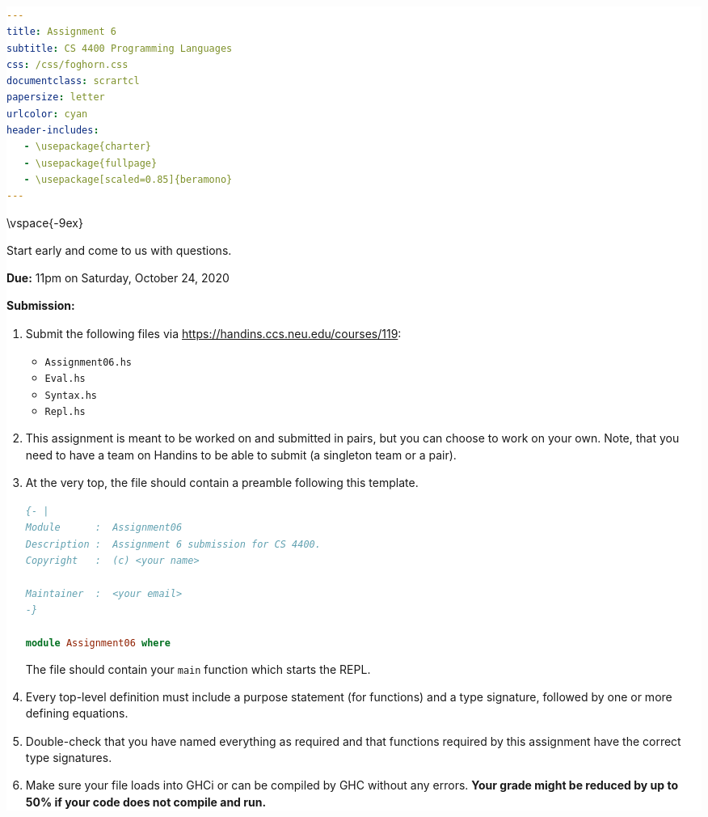 ```yaml
---
title: Assignment 6
subtitle: CS 4400 Programming Languages
css: /css/foghorn.css
documentclass: scrartcl
papersize: letter
urlcolor: cyan
header-includes:
   - \usepackage{charter}
   - \usepackage{fullpage}
   - \usepackage[scaled=0.85]{beramono}
---
```


\vspace{-9ex}

Start early and come to us with questions.

**Due:** 11pm on Saturday, October 24, 2020 

**Submission:** 

1. Submit the following files via <https://handins.ccs.neu.edu/courses/119>:

    - `Assignment06.hs`
    - `Eval.hs`
    - `Syntax.hs`
    - `Repl.hs`

2. This assignment is meant to be worked on and submitted in pairs, but you can choose to work on your own. Note, that you need to have a team on Handins to be able to submit (a singleton team or a pair).

3. At the very top, the file should contain a preamble following this template.

    ```haskell
    {- |
    Module      :  Assignment06
    Description :  Assignment 6 submission for CS 4400.
    Copyright   :  (c) <your name>

    Maintainer  :  <your email>
    -}

    module Assignment06 where

    ```

   The file should contain your `main` function which starts the REPL.

4. Every top-level definition must include a purpose statement (for functions) and a type signature, followed by one or more defining equations.

5. Double-check that you have named everything as required and that functions required by this assignment have the correct type signatures.

6. Make sure your file loads into GHCi or can be compiled by GHC without any errors. **Your grade might be reduced by up to 50% if your code does not compile and run.**
